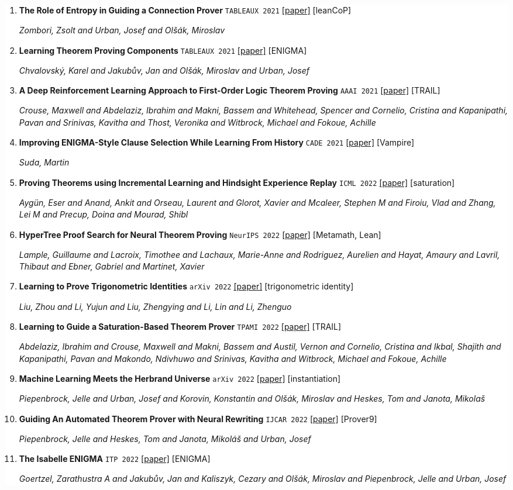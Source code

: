 1. **The Role of Entropy in Guiding a Connection Prover** `TABLEAUX 2021` [[paper]](https://arxiv.org/pdf/2105.14706.pdf) [leanCoP]

   *Zombori, Zsolt and Urban, Josef and Olšák, Miroslav*

1. **Learning Theorem Proving Components** `TABLEAUX 2021` [[paper]](https://arxiv.org/pdf/2107.10034.pdf) [ENIGMA]

   *Chvalovský, Karel and Jakubův, Jan and Olšák, Miroslav and Urban, Josef*

1. **A Deep Reinforcement Learning Approach to First-Order Logic Theorem Proving** `AAAI 2021` [[paper]](https://arxiv.org/pdf/1911.02065.pdf) [TRAIL]

   *Crouse, Maxwell and Abdelaziz, Ibrahim and Makni, Bassem and Whitehead, Spencer and Cornelio, Cristina and Kapanipathi, Pavan and Srinivas, Kavitha and Thost, Veronika and Witbrock, Michael and Fokoue, Achille*

1. **Improving ENIGMA-Style Clause Selection While Learning From History** `CADE 2021` [[paper]](https://link.springer.com/chapter/10.1007/978-3-030-79876-5_31) [Vampire]

   *Suda, Martin*

1. **Proving Theorems using Incremental Learning and Hindsight Experience Replay** `ICML 2022` [[paper]](https://arxiv.org/pdf/2112.10664.pdf) [saturation]

   *Aygün, Eser and Anand, Ankit and Orseau, Laurent and Glorot, Xavier and Mcaleer, Stephen M and Firoiu, Vlad and Zhang, Lei M and Precup, Doina and Mourad, Shibl*

1. **HyperTree Proof Search for Neural Theorem Proving** `NeurIPS 2022` [[paper]](https://arxiv.org/pdf/2205.11491.pdf) [Metamath, Lean]

   *Lample, Guillaume and Lacroix, Timothee and Lachaux, Marie-Anne and Rodriguez, Aurelien and Hayat, Amaury and Lavril, Thibaut and Ebner, Gabriel and Martinet, Xavier*

1. **Learning to Prove Trigonometric Identities** `arXiv 2022` [[paper]](https://arxiv.org/pdf/2207.06679.pdf) [trigonometric identity]

   *Liu, Zhou and Li, Yujun and Liu, Zhengying and Li, Lin and Li, Zhenguo*

1. **Learning to Guide a Saturation-Based Theorem Prover** `TPAMI 2022` [[paper]](https://arxiv.org/pdf/2106.03906.pdf) [TRAIL]

   *Abdelaziz, Ibrahim and Crouse, Maxwell and Makni, Bassem and Austil, Vernon and Cornelio, Cristina and Ikbal, Shajith and Kapanipathi, Pavan and Makondo, Ndivhuwo and Srinivas, Kavitha and Witbrock, Michael and Fokoue, Achille*

1. **Machine Learning Meets the Herbrand Universe** `arXiv 2022` [[paper]](https://arxiv.org/pdf/2210.03590.pdf) [instantiation]

   *Piepenbrock, Jelle and Urban, Josef and Korovin, Konstantin and Olšák, Miroslav and Heskes, Tom and Janota, Mikolaš*

1. **Guiding An Automated Theorem Prover with Neural Rewriting** `IJCAR 2022` [[paper]](https://link.springer.com/chapter/10.1007/978-3-031-10769-6_35) [Prover9]

   *Piepenbrock, Jelle and Heskes, Tom and Janota, Mikoláš and Urban, Josef*

1. **The Isabelle ENIGMA** `ITP 2022` [[paper]](https://arxiv.org/pdf/2205.01981.pdf) [ENIGMA]

   *Goertzel, Zarathustra A and Jakubův, Jan and Kaliszyk, Cezary and Olšák, Miroslav and Piepenbrock, Jelle and Urban, Josef*
